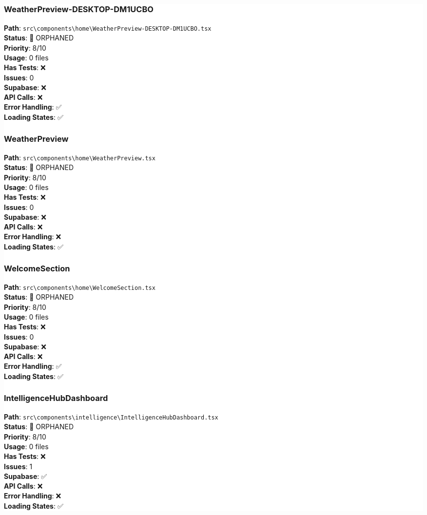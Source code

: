 

### WeatherPreview-DESKTOP-DM1UCBO
**Path**: `src\components\home\WeatherPreview-DESKTOP-DM1UCBO.tsx`  
**Status**: 👻 ORPHANED  
**Priority**: 8/10  
**Usage**: 0 files  
**Has Tests**: ❌  
**Issues**: 0  
**Supabase**: ❌  
**API Calls**: ❌  
**Error Handling**: ✅  
**Loading States**: ✅  



### WeatherPreview
**Path**: `src\components\home\WeatherPreview.tsx`  
**Status**: 👻 ORPHANED  
**Priority**: 8/10  
**Usage**: 0 files  
**Has Tests**: ❌  
**Issues**: 0  
**Supabase**: ❌  
**API Calls**: ❌  
**Error Handling**: ❌  
**Loading States**: ✅  



### WelcomeSection
**Path**: `src\components\home\WelcomeSection.tsx`  
**Status**: 👻 ORPHANED  
**Priority**: 8/10  
**Usage**: 0 files  
**Has Tests**: ❌  
**Issues**: 0  
**Supabase**: ❌  
**API Calls**: ❌  
**Error Handling**: ✅  
**Loading States**: ✅  



### IntelligenceHubDashboard
**Path**: `src\components\intelligence\IntelligenceHubDashboard.tsx`  
**Status**: 👻 ORPHANED  
**Priority**: 8/10  
**Usage**: 0 files  
**Has Tests**: ❌  
**Issues**: 1  
**Supabase**: ✅  
**API Calls**: ❌  
**Error Handling**: ❌  
**Loading States**: ✅  
